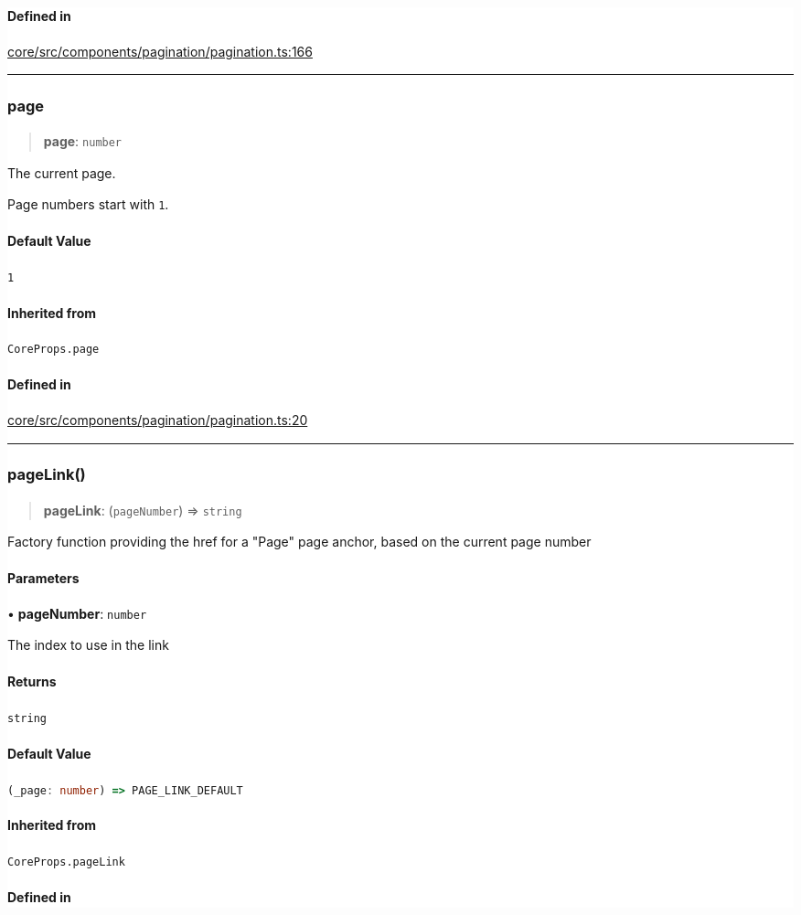 #### Defined in

[core/src/components/pagination/pagination.ts:166](https://github.com/AmadeusITGroup/AgnosUI/blob/a9c15875df05b8b205698cd9f72f6e6979894976/core/src/components/pagination/pagination.ts#L166)

***

### page

> **page**: `number`

The current page.

Page numbers start with `1`.

#### Default Value

`1`

#### Inherited from

`CoreProps.page`

#### Defined in

[core/src/components/pagination/pagination.ts:20](https://github.com/AmadeusITGroup/AgnosUI/blob/a9c15875df05b8b205698cd9f72f6e6979894976/core/src/components/pagination/pagination.ts#L20)

***

### pageLink()

> **pageLink**: (`pageNumber`) => `string`

Factory function providing the href for a "Page" page anchor,
based on the current page number

#### Parameters

• **pageNumber**: `number`

The index to use in the link

#### Returns

`string`

#### Default Value

```ts
(_page: number) => PAGE_LINK_DEFAULT
```

#### Inherited from

`CoreProps.pageLink`

#### Defined in
